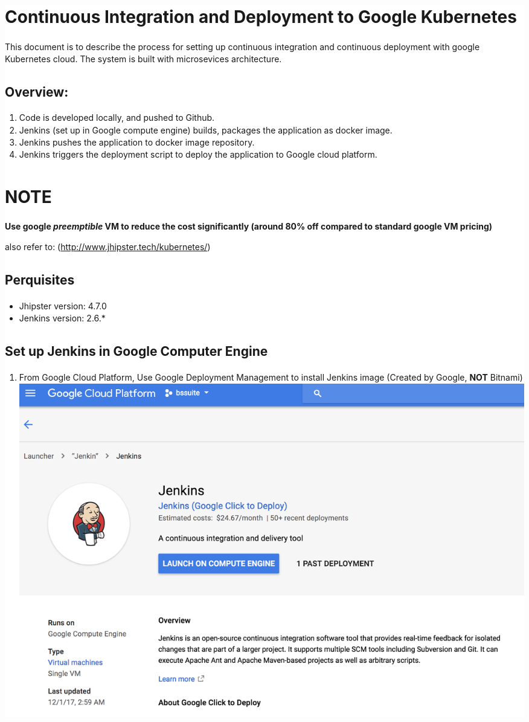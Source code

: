 # Continuous Integration and Deployment to Google Kubernetes
This document is to describe the process for setting up continuous integration and continuous deployment with google Kubernetes cloud.
The system is built with microsevices architecture. 

## Overview:
1. Code is developed locally, and pushed to Github. 
2. Jenkins (set up in Google compute engine) builds, packages the application as docker image.
3. Jenkins pushes the application to docker image repository.
4. Jenkins triggers the deployment script to deploy the application to Google cloud platform.

# NOTE
**Use google _preemptible_ VM to reduce the cost significantly (around 80% off compared to standard google VM pricing)**

also refer to: (http://www.jhipster.tech/kubernetes/)

## Perquisites
* Jhipster version: 4.7.0
* Jenkins version: 2.6.*

## Set up Jenkins in Google Computer Engine

1. From Google Cloud Platform, Use Google Deployment Management to install Jenkins image (Created by Google, **NOT** Bitnami)
 ![alt text](images/cd-google-kube/google_jenkins_image.png "Google Jenkins VM")
 
